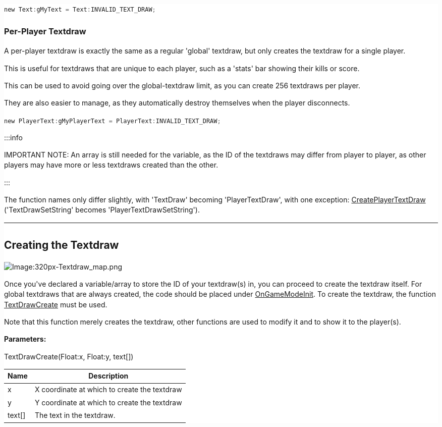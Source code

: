 ```c
new Text:gMyText = Text:INVALID_TEXT_DRAW;
```


### Per-Player Textdraw

A per-player textdraw is exactly the same as a regular 'global' textdraw, but only creates the textdraw for a single player.

This is useful for textdraws that are unique to each player, such as a 'stats' bar showing their kills or score.

This can be used to avoid going over the global-textdraw limit, as you can create 256 textdraws per player. 

They are also easier to manage, as they automatically destroy themselves when the player disconnects.

```c
new PlayerText:gMyPlayerText = PlayerText:INVALID_TEXT_DRAW;
```

:::info

IMPORTANT NOTE: An array is still needed for the variable, as the ID of the textdraws may differ from player to player, as other players may have more or less textdraws created than the other.

:::

The function names only differ slightly, with 'TextDraw' becoming 'PlayerTextDraw', with one exception: [CreatePlayerTextDraw](../functions/CreatePlayerTextDraw) ('TextDrawSetString' becomes 'PlayerTextDrawSetString').

---
  
## Creating the Textdraw

![Image:320px-Textdraw_map.png](https://assets.open.mp/assets/images/textdraws/320px-Textdraw_map.png)

Once you've declared a variable/array to store the ID of your textdraw(s) in, you can proceed to create the textdraw itself. For global textdraws that are always created, the code should be placed under [OnGameModeInit](../callbacks/OnGameModeInit). To create the textdraw, the function [TextDrawCreate](../functions/TextDrawCreate) must be used.

Note that this function merely creates the textdraw, other functions are used to modify it and to show it to the player(s).

**Parameters:**

TextDrawCreate(Float:x, Float:y, text[])

| Name   | Description                                  |
| ------ | -------------------------------------------- |
| x      | X coordinate at which to create the textdraw |
| y      | Y coordinate at which to create the textdraw |
| text[] | The text in the textdraw.                    |

